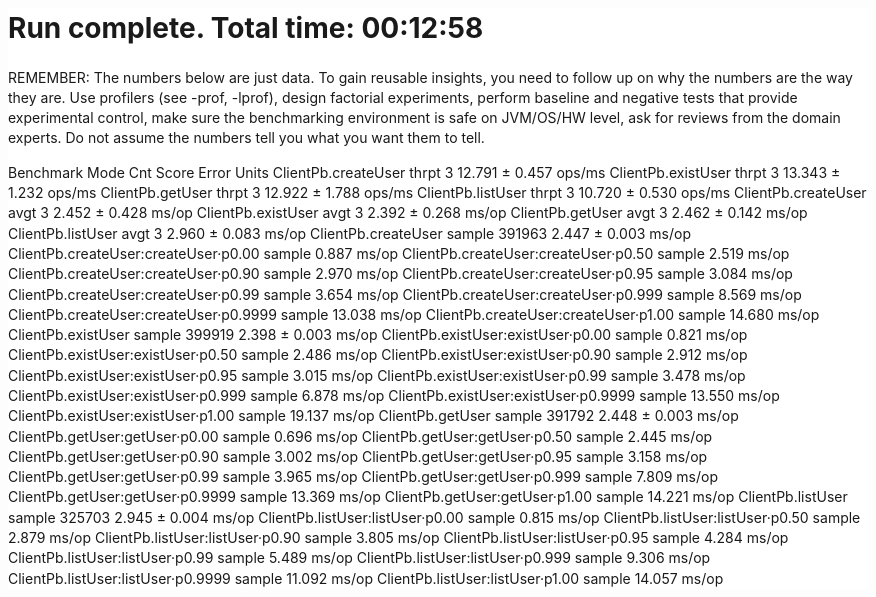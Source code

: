 
# Run complete. Total time: 00:12:58

REMEMBER: The numbers below are just data. To gain reusable insights, you need to follow up on
why the numbers are the way they are. Use profilers (see -prof, -lprof), design factorial
experiments, perform baseline and negative tests that provide experimental control, make sure
the benchmarking environment is safe on JVM/OS/HW level, ask for reviews from the domain experts.
Do not assume the numbers tell you what you want them to tell.

Benchmark                                 Mode     Cnt   Score   Error   Units
ClientPb.createUser                      thrpt       3  12.791 ± 0.457  ops/ms
ClientPb.existUser                       thrpt       3  13.343 ± 1.232  ops/ms
ClientPb.getUser                         thrpt       3  12.922 ± 1.788  ops/ms
ClientPb.listUser                        thrpt       3  10.720 ± 0.530  ops/ms
ClientPb.createUser                       avgt       3   2.452 ± 0.428   ms/op
ClientPb.existUser                        avgt       3   2.392 ± 0.268   ms/op
ClientPb.getUser                          avgt       3   2.462 ± 0.142   ms/op
ClientPb.listUser                         avgt       3   2.960 ± 0.083   ms/op
ClientPb.createUser                     sample  391963   2.447 ± 0.003   ms/op
ClientPb.createUser:createUser·p0.00    sample           0.887           ms/op
ClientPb.createUser:createUser·p0.50    sample           2.519           ms/op
ClientPb.createUser:createUser·p0.90    sample           2.970           ms/op
ClientPb.createUser:createUser·p0.95    sample           3.084           ms/op
ClientPb.createUser:createUser·p0.99    sample           3.654           ms/op
ClientPb.createUser:createUser·p0.999   sample           8.569           ms/op
ClientPb.createUser:createUser·p0.9999  sample          13.038           ms/op
ClientPb.createUser:createUser·p1.00    sample          14.680           ms/op
ClientPb.existUser                      sample  399919   2.398 ± 0.003   ms/op
ClientPb.existUser:existUser·p0.00      sample           0.821           ms/op
ClientPb.existUser:existUser·p0.50      sample           2.486           ms/op
ClientPb.existUser:existUser·p0.90      sample           2.912           ms/op
ClientPb.existUser:existUser·p0.95      sample           3.015           ms/op
ClientPb.existUser:existUser·p0.99      sample           3.478           ms/op
ClientPb.existUser:existUser·p0.999     sample           6.878           ms/op
ClientPb.existUser:existUser·p0.9999    sample          13.550           ms/op
ClientPb.existUser:existUser·p1.00      sample          19.137           ms/op
ClientPb.getUser                        sample  391792   2.448 ± 0.003   ms/op
ClientPb.getUser:getUser·p0.00          sample           0.696           ms/op
ClientPb.getUser:getUser·p0.50          sample           2.445           ms/op
ClientPb.getUser:getUser·p0.90          sample           3.002           ms/op
ClientPb.getUser:getUser·p0.95          sample           3.158           ms/op
ClientPb.getUser:getUser·p0.99          sample           3.965           ms/op
ClientPb.getUser:getUser·p0.999         sample           7.809           ms/op
ClientPb.getUser:getUser·p0.9999        sample          13.369           ms/op
ClientPb.getUser:getUser·p1.00          sample          14.221           ms/op
ClientPb.listUser                       sample  325703   2.945 ± 0.004   ms/op
ClientPb.listUser:listUser·p0.00        sample           0.815           ms/op
ClientPb.listUser:listUser·p0.50        sample           2.879           ms/op
ClientPb.listUser:listUser·p0.90        sample           3.805           ms/op
ClientPb.listUser:listUser·p0.95        sample           4.284           ms/op
ClientPb.listUser:listUser·p0.99        sample           5.489           ms/op
ClientPb.listUser:listUser·p0.999       sample           9.306           ms/op
ClientPb.listUser:listUser·p0.9999      sample          11.092           ms/op
ClientPb.listUser:listUser·p1.00        sample          14.057           ms/op
